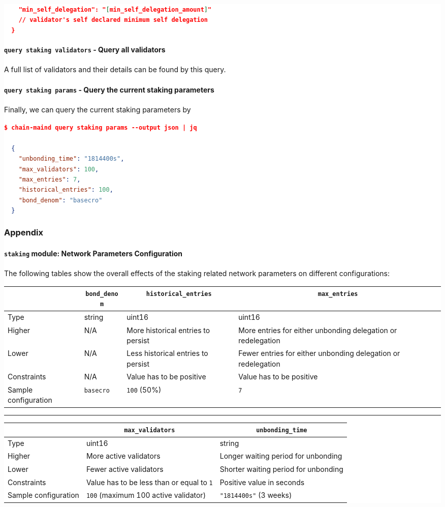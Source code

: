 ```json
    "min_self_delegation": "[min_self_delegation_amount]"
    // validator's self declared minimum self delegation
  }
```

#### `query staking validators` - Query all validators

A full list of validators and their details can be found by this query.

#### `query staking params` - Query the current staking parameters

Finally, we can query the current staking parameters by

```json
$ chain-maind query staking params --output json | jq

  {
    "unbonding_time": "1814400s",
    "max_validators": 100,
    "max_entries": 7,
    "historical_entries": 100,
    "bond_denom": "basecro"
  }
```

### Appendix

#### `staking` module: Network Parameters Configuration

The following tables show the overall effects of the staking related network parameters on different configurations:

|                      | `bond_denom` | `historical_entries`               | `max_entries`                                                 |
| -------------------- | ------------ | ---------------------------------- | ------------------------------------------------------------- |
| Type                 | string       | uint16                             | uint16                                                        |
| Higher               | N/A          | More historical entries to persist | More entries for either unbonding delegation or redelegation  |
| Lower                | N/A          | Less historical entries to persist | Fewer entries for either unbonding delegation or redelegation |
| Constraints          | N/A          | Value has to be positive           | Value has to be positive                                      |
| Sample configuration | `basecro`    | `100` (50%)                        | `7`                                                           |

---

|                      | `max_validators`                          | `unbonding_time`                     |
| -------------------- | ----------------------------------------- | ------------------------------------ |
| Type                 | uint16                                    | string                               |
| Higher               | More active validators                    | Longer waiting period for unbonding  |
| Lower                | Fewer active validators                   | Shorter waiting period for unbonding |
| Constraints          | Value has to be less than or equal to `1` | Positive value in seconds            |
| Sample configuration | `100` (maximum 100 active validator)      | `"1814400s"` (3 weeks)               |
